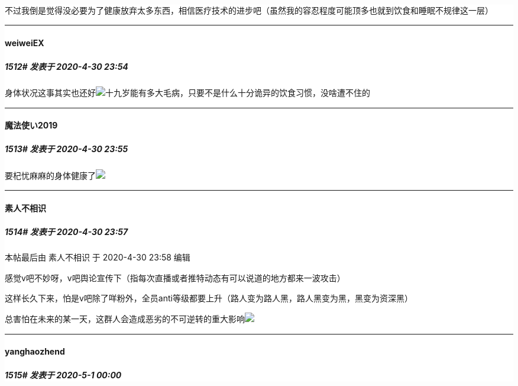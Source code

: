 
不过我倒是觉得没必要为了健康放弃太多东西，相信医疗技术的进步吧（虽然我的容忍程度可能顶多也就到饮食和睡眠不规律这一层）







-----

####  weiweiEX  
##### 1512#       发表于 2020-4-30 23:54




身体状况这事其实也还好<img src="https://static.saraba1st.com/image/smiley/face2017/067.png" referrerpolicy="no-referrer">十九岁能有多大毛病，只要不是什么十分诡异的饮食习惯，没啥遭不住的







-----

####  魔法使い2019  
##### 1513#       发表于 2020-4-30 23:55




要杞忧麻麻的身体健康了<img src="https://static.saraba1st.com/image/smiley/face2017/135.png" referrerpolicy="no-referrer">







-----

####  素人不相识  
##### 1514#       发表于 2020-4-30 23:57



 本帖最后由 素人不相识 于 2020-4-30 23:58 编辑 

感觉v吧不妙呀，v吧舆论宣传下（指每次直播或者推特动态有可以说道的地方都来一波攻击）

这样长久下来，怕是v吧除了咩粉外，全员anti等级都要上升（路人变为路人黑，路人黑变为黑，黑变为资深黑）

总害怕在未来的某一天，这群人会造成恶劣的不可逆转的重大影响<img src="https://static.saraba1st.com/image/smiley/face2017/169.gif" referrerpolicy="no-referrer">







-----

####  yanghaozhend  
##### 1515#       发表于 2020-5-1 00:00
